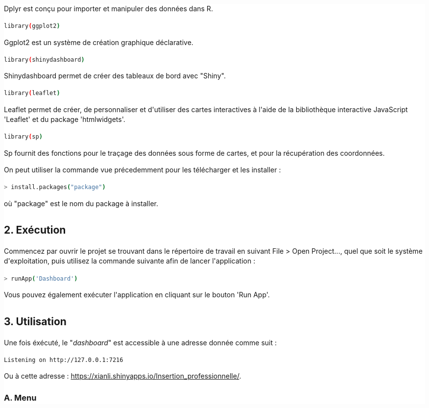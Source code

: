 Dplyr est conçu pour importer et manipuler des données dans R.

```bash
library(ggplot2)
```

Ggplot2 est un système de création graphique déclarative.

```bash
library(shinydashboard)
```

Shinydashboard permet de créer des tableaux de bord avec "Shiny".

```bash
library(leaflet)
```

Leaflet permet de créer, de personnaliser et d'utiliser des cartes interactives à l'aide de la bibliothèque interactive JavaScript 'Leaflet' et du package 'htmlwidgets'.

```bash
library(sp)
```

Sp fournit des fonctions pour le traçage des données sous forme de cartes, et pour la récupération des coordonnées.

On peut utiliser la commande vue précedemment pour les télécharger et les installer :

```bash
> install.packages("package")
```

où "package" est le nom du package à installer.

## 2. Exécution

Commencez par ouvrir le projet se trouvant dans le répertoire de travail en suivant File > Open Project..., quel que soit le système d'exploitation, puis utilisez la commande suivante afin de lancer l'application :

```bash
> runApp('Dashboard')
```

Vous pouvez également exécuter l'application en cliquant sur le bouton 'Run App'.

## 3. Utilisation

Une fois éxécuté, le "*dashboard*" est accessible à une adresse donnée comme suit :

```bash
Listening on http://127.0.0.1:7216
```

Ou à cette adresse : https://xianli.shinyapps.io/Insertion_professionnelle/.

### A. Menu
